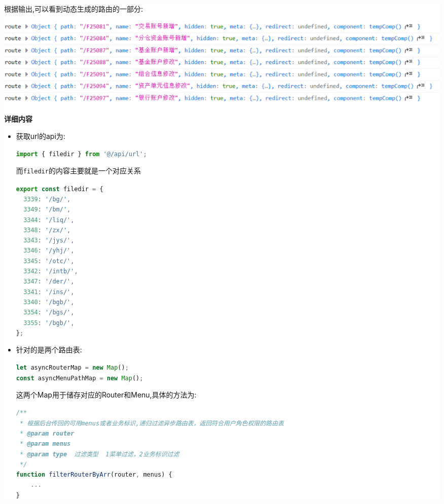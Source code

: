 根据输出,可以看到动态生成的路由的一部分:

![1564018384657](2019-7-30日报/1564018384657.png)

**详细内容**

- 获取url的api为:

  ```js
  import { filedir } from '@/api/url';
  ```

  而`filedir`的内容主要就是一个对应关系

  ```js
  export const filedir = {
    3339: '/bg/',
    3349: '/bm/',
    3344: '/liq/',
    3348: '/zx/',
    3343: '/jys/',
    3346: '/yhj/',
    3345: '/otc/',
    3342: '/intb/',
    3347: '/der/',
    3341: '/ins/',
    3340: '/bgb/',
    3354: '/bgs/',
    3355: '/bgb/',
  };
  ```

- 针对的是两个路由表:

  ```js
  let asyncRouterMap = new Map();
  const asyncMenuPathMap = new Map();
  ```

  这两个Map用于储存对应的Router和Menu,具体的方法为:

  ```js
  /**
   * 根据后台传回的可用menus或者业务标识,递归过滤异步路由表，返回符合用户角色权限的路由表
   * @param router
   * @param menus
   * @param type  过滤类型  1菜单过滤，2业务标识过滤
   */
  function filterRouterByArr(router, menus) {
      ...
  }
  ```
